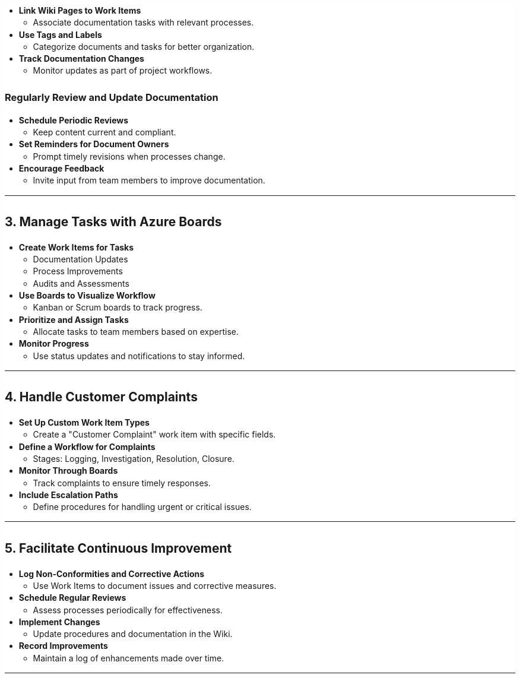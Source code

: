 - **Link Wiki Pages to Work Items**
  - Associate documentation tasks with relevant processes.
- **Use Tags and Labels**
  - Categorize documents and tasks for better organization.
- **Track Documentation Changes**
  - Monitor updates as part of project workflows.

### Regularly Review and Update Documentation

- **Schedule Periodic Reviews**
  - Keep content current and compliant.
- **Set Reminders for Document Owners**
  - Prompt timely revisions when processes change.
- **Encourage Feedback**
  - Invite input from team members to improve documentation.

---

## 3. Manage Tasks with Azure Boards

- **Create Work Items for Tasks**
  - Documentation Updates
  - Process Improvements
  - Audits and Assessments
- **Use Boards to Visualize Workflow**
  - Kanban or Scrum boards to track progress.
- **Prioritize and Assign Tasks**
  - Allocate tasks to team members based on expertise.
- **Monitor Progress**
  - Use status updates and notifications to stay informed.

---

## 4. Handle Customer Complaints

- **Set Up Custom Work Item Types**
  - Create a "Customer Complaint" work item with specific fields.
- **Define a Workflow for Complaints**
  - Stages: Logging, Investigation, Resolution, Closure.
- **Monitor Through Boards**
  - Track complaints to ensure timely responses.
- **Include Escalation Paths**
  - Define procedures for handling urgent or critical issues.

---

## 5. Facilitate Continuous Improvement

- **Log Non-Conformities and Corrective Actions**
  - Use Work Items to document issues and corrective measures.
- **Schedule Regular Reviews**
  - Assess processes periodically for effectiveness.
- **Implement Changes**
  - Update procedures and documentation in the Wiki.
- **Record Improvements**
  - Maintain a log of enhancements made over time.

---